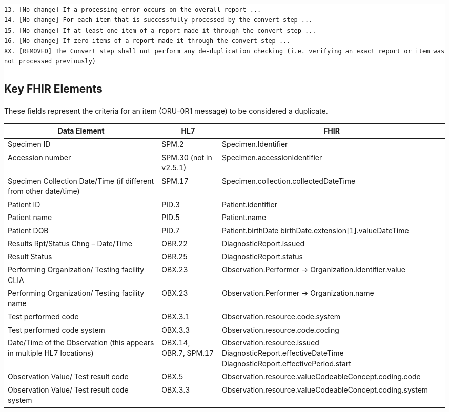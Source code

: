```
13. [No change] If a processing error occurs on the overall report ... 
14. [No change] For each item that is successfully processed by the convert step ... 
15. [No change] If at least one item of a report made it through the convert step ...  
16. [No change] If zero items of a report made it through the convert step ...  
XX. [REMOVED] The Convert step shall not perform any de-duplication checking (i.e. verifying an exact report or item was not processed previously) 
```

## Key FHIR Elements

These fields represent the criteria for an item (ORU-0R1 message) to be considered a duplicate.

|Data Element|HL7|FHIR|
|---|---|---|
|Specimen ID|SPM.2|Specimen.Identifier|
|Accession number|SPM.30 (not in v2.5.1)|Specimen.accessionIdentifier|
|Specimen Collection Date/Time (if different from other date/time)|SPM.17|Specimen.collection.collectedDateTime|
|Patient ID|PID.3|Patient.identifier|
|Patient name|PID.5|Patient.name|
|Patient DOB|PID.7|Patient.birthDate birthDate.extension[1].valueDateTime|
|Results Rpt/Status Chng – Date/Time|OBR.22|DiagnosticReport.issued|
|Result Status|OBR.25|DiagnosticReport.status|
|Performing Organization/ Testing facility CLIA|OBX.23|Observation.Performer -> Organization.Identifier.value|
|Performing Organization/ Testing facility name|OBX.23|Observation.Performer -> Organization.name|
|Test performed code|OBX.3.1|Observation.resource.code.system|
|Test performed code system|OBX.3.3|Observation.resource.code.coding|
|Date/Time of the Observation (this appears in multiple HL7 locations)|OBX.14, OBR.7, SPM.17|Observation.resource.issued DiagnosticReport.effectiveDateTime DiagnosticReport.effectivePeriod.start|
|Observation Value/ Test result code|OBX.5|Observation.resource.valueCodeableConcept.coding.code|
|Observation Value/ Test result code system|OBX.3.3|Observation.resource.valueCodeableConcept.coding.system|